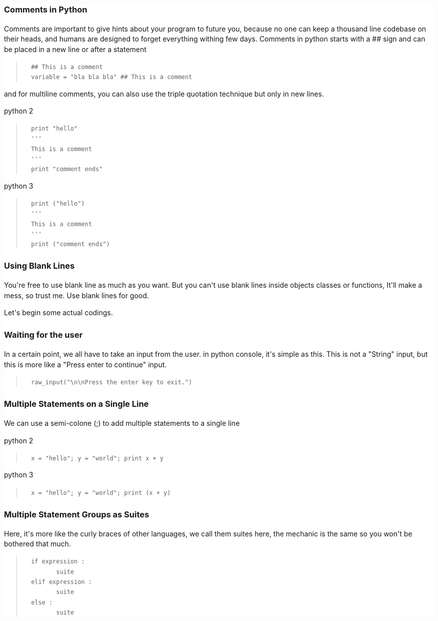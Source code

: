 ### Comments in Python
Comments are important to give hints about your program to future you, because no one can keep a thousand line codebase on their heads, and humans are designed to forget everything withing few days. Comments in python starts with a ## sign and can be placed in a new line or after a statement

>       ## This is a comment
>       variable = "bla bla bla" ## This is a comment

and for multiline comments, you can also use the triple quotation technique but only in new lines.

python 2

>       print "hello"
>       '''
>       This is a comment
>       '''
>       print "comment ends"

python 3

>       print ("hello")
>       '''
>       This is a comment
>       '''
>       print ("comment ends")

### Using Blank Lines
You're free to use blank line as much as you want. But you can't use blank lines inside objects classes or functions, It'll make a mess, so  trust me. Use blank lines for good.

Let's begin some actual codings.

### Waiting for the user
In a certain point, we all have to take an input from the user. in python console, it's simple as this. This is not a "String" input, but this is more like a "Press enter to continue" input.

>       raw_input("\n\nPress the enter key to exit.")

### Multiple Statements on a Single Line
We can use a semi-colone (;) to add multiple statements to a single line

python 2

>       x = "hello"; y = "world"; print x + y

python 3

>       x = "hello"; y = "world"; print (x + y)

### Multiple Statement Groups as Suites
Here, it's more like the curly braces of other languages, we call them suites here, the mechanic is the same so you won't be bothered that much.

>       if expression : 
>              suite
>       elif expression : 
>              suite 
>       else : 
>              suite
